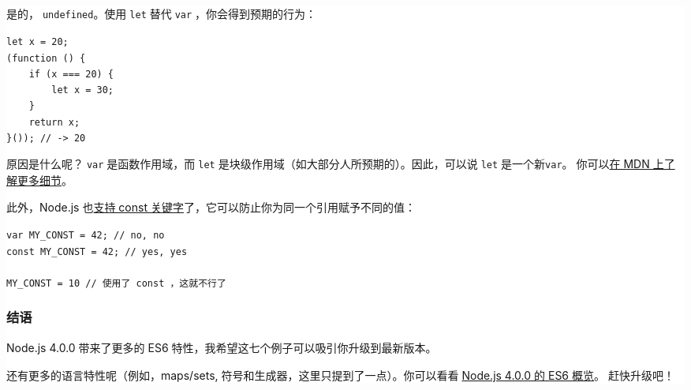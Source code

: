 是的， `undefined`。使用 `let` 替代 `var` ，你会得到预期的行为：



```
let x = 20;
(function () {
    if (x === 20) {
        let x = 30;
    }
    return x;
}()); // -> 20
```

原因是什么呢？ `var` 是函数作用域，而 `let` 是块级作用域（如大部分人所预期的）。因此，可以说 `let` 是一个新`var`。 你可以[在 MDN 上了解更多细节](https://developer.mozilla.org/en-US/docs/Web/JavaScript/Reference/Statements/let)。


此外，Node.js 也[支持 const 关键字](https://developer.mozilla.org/en-US/docs/Web/JavaScript/Reference/Statements/const)了，它可以防止你为同一个引用赋予不同的值：



```
var MY_CONST = 42; // no, no
const MY_CONST = 42; // yes, yes

MY_CONST = 10 // 使用了 const ，这就不行了
```

### 结语


Node.js 4.0.0 带来了更多的 ES6 特性，我希望这七个例子可以吸引你升级到最新版本。


还有更多的语言特性呢（例如，maps/sets, 符号和生成器，这里只提到了一点）。你可以看看 [Node.js 4.0.0 的 ES6 概览](https://nodejs.org/en/docs/es6/)。 赶快升级吧！